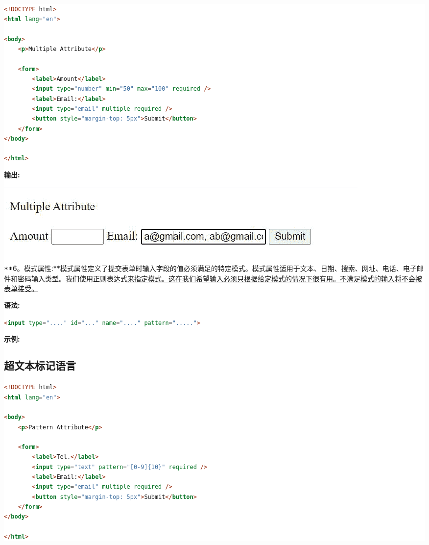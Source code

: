 ```html
<!DOCTYPE html>
<html lang="en">

<body>
    <p>Multiple Attribute</p>

    <form>
        <label>Amount</label>
        <input type="number" min="50" max="100" required />
        <label>Email:</label>
        <input type="email" multiple required />
        <button style="margin-top: 5px">Submit</button>
    </form>
</body>

</html>
```

**输出:**

![](img/49742438b578c88207ad74910eaf3ac6.png)

**6。模式属性:**模式属性定义了提交表单时输入字段的值必须满足的特定模式。模式属性适用于文本、日期、搜索、网址、电话、电子邮件和密码输入类型。我们使用正则表达式[来指定模式。这在我们希望输入必须只根据给定模式的情况下很有用。不满足模式的输入将不会被表单接受。](https://www.geeksforgeeks.org/write-regular-expressions/)

**语法:**

```html
<input type="...." id="..." name="...." pattern=".....">
```

**示例:**

## 超文本标记语言

```html
<!DOCTYPE html>
<html lang="en">

<body>
    <p>Pattern Attribute</p>

    <form>
        <label>Tel.</label>
        <input type="text" pattern="[0-9]{10}" required />
        <label>Email:</label>
        <input type="email" multiple required />
        <button style="margin-top: 5px">Submit</button>
    </form>
</body>

</html>
```
